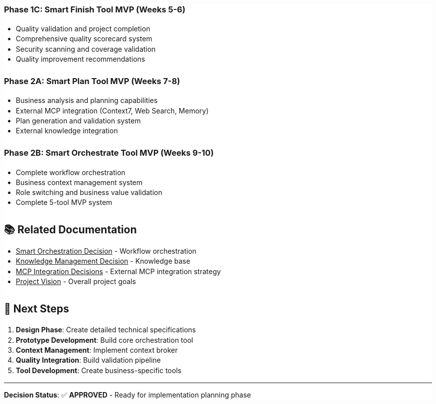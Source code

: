 ### **Phase 1C: Smart Finish Tool MVP (Weeks 5-6)**
- Quality validation and project completion
- Comprehensive quality scorecard system
- Security scanning and coverage validation
- Quality improvement recommendations

### **Phase 2A: Smart Plan Tool MVP (Weeks 7-8)**
- Business analysis and planning capabilities
- External MCP integration (Context7, Web Search, Memory)
- Plan generation and validation system
- External knowledge integration

### **Phase 2B: Smart Orchestrate Tool MVP (Weeks 9-10)**
- Complete workflow orchestration
- Business context management system
- Role switching and business value validation
- Complete 5-tool MVP system

## 📚 **Related Documentation**

- [Smart Orchestration Decision](smart-orchestration-decision.md) - Workflow orchestration
- [Knowledge Management Decision](knowledge-management-decision.md) - Knowledge base
- [MCP Integration Decisions](mcp-integration-decisions.md) - External MCP integration strategy
- [Project Vision](docs/project/vision.md) - Overall project goals

## 🎯 **Next Steps**

1. **Design Phase**: Create detailed technical specifications
2. **Prototype Development**: Build core orchestration tool
3. **Context Management**: Implement context broker
4. **Quality Integration**: Build validation pipeline
5. **Tool Development**: Create business-specific tools

---

**Decision Status**: ✅ **APPROVED** - Ready for implementation planning phase
